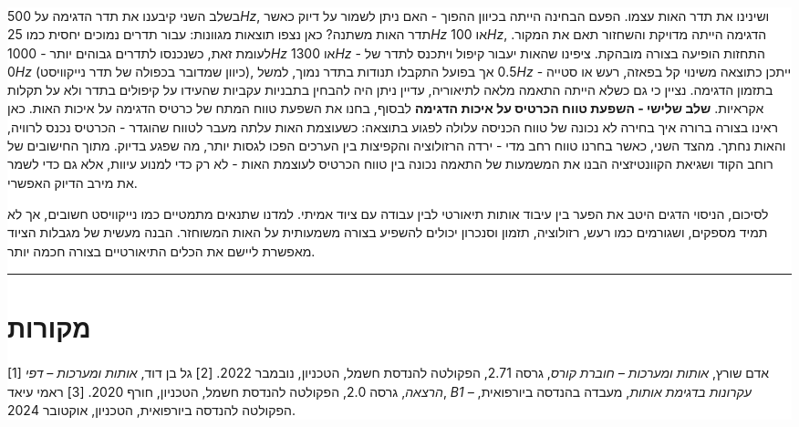 בשלב השני קיבענו את תדר הדגימה על $500Hz$, ושינינו את תדר האות עצמו. הפעם הבחינה הייתה בכיוון ההפוך - האם ניתן לשמור על דיוק כאשר תדר האות משתנה? כאן נצפו תוצאות מגוונות: עבור תדרים נמוכים יחסית כמו $25Hz$ או $100Hz$, הדגימה הייתה מדויקת והשחזור תאם את המקור. לעומת זאת, כשנכנסו לתדרים גבוהים יותר - $1000Hz$ או $1300Hz$ - התחזות הופיעה בצורה מובהקת. ציפינו שהאות יעבור קיפול ויתכנס לתדר של ‎$0Hz$ (כיוון שמדובר בכפולה של תדר נייקוויסט), אך בפועל התקבלו תנודות בתדר נמוך, למשל ‎$0.5Hz$ - ייתכן כתוצאה משינוי קל בפאזה, רעש או סטייה בתזמון הדגימה. נציין כי גם כשלא הייתה התאמה מלאה לתיאוריה, עדיין ניתן היה להבחין בתבניות עקביות שהעידו על קיפולים בתדר ולא על תקלות אקראיות.
**שלב שלישי - השפעת טווח הכרטיס על איכות הדגימה**
לבסוף, בחנו את השפעת טווח המתח של כרטיס הדגימה על איכות האות. כאן ראינו בצורה ברורה איך בחירה לא נכונה של טווח הכניסה עלולה לפגוע בתוצאה: כשעוצמת האות עלתה מעבר לטווח שהוגדר - הכרטיס נכנס לרוויה, והאות נחתך. מהצד השני, כאשר בחרנו טווח רחב מדי - ירדה הרזולוציה והקפיצות בין הערכים הפכו לגסות יותר, מה שפגע בדיוק. מתוך החישובים של רוחב הקוד ושגיאת הקוונטיזציה הבנו את המשמעות של התאמה נכונה בין טווח הכרטיס לעוצמת האות - לא רק כדי למנוע עיוות, אלא גם כדי לשמר את מירב הדיוק האפשרי.

לסיכום, הניסוי הדגים היטב את הפער בין עיבוד אותות תיאורטי לבין עבודה עם ציוד אמיתי. למדנו שתנאים מתמטיים כמו נייקוויסט חשובים, אך לא תמיד מספקים, ושגורמים כמו רעש, רזולוציה, תזמון וסנכרון יכולים להשפיע בצורה משמעותית על האות המשוחזר. הבנה מעשית של מגבלות הציוד מאפשרת ליישם את הכלים התיאורטיים בצורה חכמה יותר.

---
# מקורות
[1] אדם שורץ, _אותות ומערכות – חוברת קורס_, גרסה 2.71, הפקולטה להנדסת חשמל, הטכניון, נובמבר 2022.
[2] גל בן דוד, _אותות ומערכות – דפי הרצאה_, גרסה 2.0, הפקולטה להנדסת חשמל, הטכניון, חורף 2020.
[3] ראמי עיאד, _B1 – עקרונות בדגימת אותות_, מעבדה בהנדסה ביורפואית, הפקולטה להנדסה ביורפואית, הטכניון, אוקטובר 2024.

